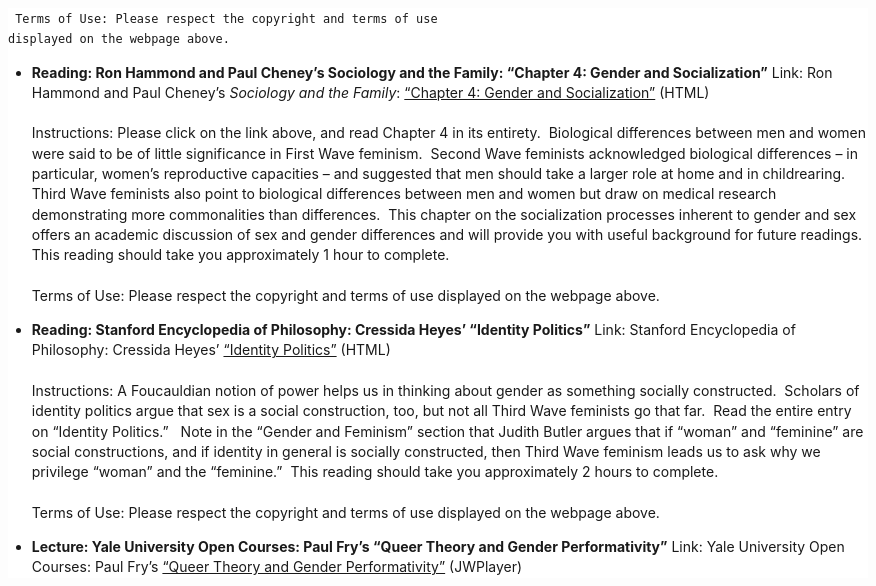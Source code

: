      Terms of Use: Please respect the copyright and terms of use
    displayed on the webpage above.

-   **Reading: Ron Hammond and Paul Cheney’s Sociology and the Family:
    “Chapter 4: Gender and Socialization”**
    Link: Ron Hammond and Paul Cheney’s *Sociology and the Family*:
    [“Chapter 4: Gender and
    Socialization”](http://freebooks.uvu.edu/SOC1200/index.php/ch04-gender-a-socialization.html)
    (HTML)  
        
     Instructions: Please click on the link above, and read Chapter 4 in
    its entirety.  Biological differences between men and women were
    said to be of little significance in First Wave feminism.  Second
    Wave feminists acknowledged biological differences – in particular,
    women’s reproductive capacities – and suggested that men should take
    a larger role at home and in childrearing.  Third Wave feminists
    also point to biological differences between men and women but draw
    on medical research demonstrating more commonalities than
    differences.  This chapter on the socialization processes inherent
    to gender and sex offers an academic discussion of sex and gender
    differences and will provide you with useful background for future
    readings.  This reading should take you approximately 1 hour to
    complete.  
        
     Terms of Use: Please respect the copyright and terms of use
    displayed on the webpage above.

-   **Reading: Stanford Encyclopedia of Philosophy: Cressida Heyes’
    “Identity Politics”**
    Link: Stanford Encyclopedia of Philosophy: Cressida Heyes’
    [“Identity
    Politics”](http://plato.stanford.edu/entries/identity-politics/)
    (HTML)  
        
     Instructions: A Foucauldian notion of power helps us in thinking
    about gender as something socially constructed.  Scholars of
    identity politics argue that sex is a social construction, too, but
    not all Third Wave feminists go that far.  Read the entire entry on
    “Identity Politics.”   Note in the “Gender and Feminism” section
    that Judith Butler argues that if “woman” and “feminine” are social
    constructions, and if identity in general is socially constructed,
    then Third Wave feminism leads us to ask why we privilege “woman”
    and the “feminine.”  This reading should take you approximately 2
    hours to complete.  
        
     Terms of Use: Please respect the copyright and terms of use
    displayed on the webpage above.

-   **Lecture: Yale University Open Courses: Paul Fry’s “Queer Theory
    and Gender Performativity”**
    Link: Yale University Open Courses: Paul Fry’s [“Queer Theory and
    Gender
    Performativity”](http://oyc.yale.edu/english/engl-300/lecture-23)
    (JWPlayer)  
      